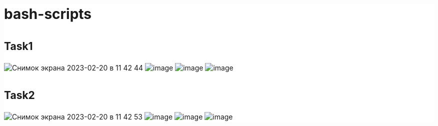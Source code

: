 # bash-scripts

## Task1
<img width="663" alt="Снимок экрана 2023-02-20 в 11 42 44" src="https://user-images.githubusercontent.com/85234616/220069782-45decb34-e4f9-4b05-881c-ca55fa8385f9.png">

<img width="360" alt="image" src="https://user-images.githubusercontent.com/85234616/220068815-006a7aab-d772-4106-9115-5b65edddd09a.png">
<img width="384" alt="image" src="https://user-images.githubusercontent.com/85234616/220068849-e2bc2179-8fef-440e-a140-9d09a5887f33.png">
<img width="342" alt="image" src="https://user-images.githubusercontent.com/85234616/220068921-065856fe-e4d2-4d0c-88a8-71b29ec5cbfa.png">


## Task2
<img width="670" alt="Снимок экрана 2023-02-20 в 11 42 53" src="https://user-images.githubusercontent.com/85234616/220069803-e2556cdb-d021-4960-8426-ce8225dbe711.png">

<img width="392" alt="image" src="https://user-images.githubusercontent.com/85234616/220069013-477706c8-4cfc-4342-93e1-79487e8d8b15.png">
<img width="486" alt="image" src="https://user-images.githubusercontent.com/85234616/220069055-0b4e3800-c977-4595-9a36-fd4dd6e78ca2.png">
<img width="518" alt="image" src="https://user-images.githubusercontent.com/85234616/220069087-4141860f-4863-4cfa-b821-554608d48da5.png">
